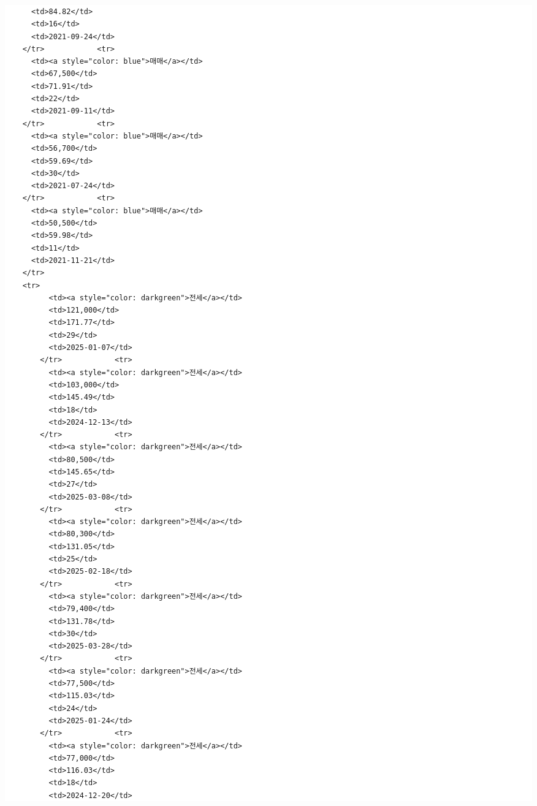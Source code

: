           <td>84.82</td>
          <td>16</td>
          <td>2021-09-24</td>
        </tr>            <tr>
          <td><a style="color: blue">매매</a></td>
          <td>67,500</td>
          <td>71.91</td>
          <td>22</td>
          <td>2021-09-11</td>
        </tr>            <tr>
          <td><a style="color: blue">매매</a></td>
          <td>56,700</td>
          <td>59.69</td>
          <td>30</td>
          <td>2021-07-24</td>
        </tr>            <tr>
          <td><a style="color: blue">매매</a></td>
          <td>50,500</td>
          <td>59.98</td>
          <td>11</td>
          <td>2021-11-21</td>
        </tr>        
        <tr>
              <td><a style="color: darkgreen">전세</a></td>
              <td>121,000</td>
              <td>171.77</td>
              <td>29</td>
              <td>2025-01-07</td>
            </tr>            <tr>
              <td><a style="color: darkgreen">전세</a></td>
              <td>103,000</td>
              <td>145.49</td>
              <td>18</td>
              <td>2024-12-13</td>
            </tr>            <tr>
              <td><a style="color: darkgreen">전세</a></td>
              <td>80,500</td>
              <td>145.65</td>
              <td>27</td>
              <td>2025-03-08</td>
            </tr>            <tr>
              <td><a style="color: darkgreen">전세</a></td>
              <td>80,300</td>
              <td>131.05</td>
              <td>25</td>
              <td>2025-02-18</td>
            </tr>            <tr>
              <td><a style="color: darkgreen">전세</a></td>
              <td>79,400</td>
              <td>131.78</td>
              <td>30</td>
              <td>2025-03-28</td>
            </tr>            <tr>
              <td><a style="color: darkgreen">전세</a></td>
              <td>77,500</td>
              <td>115.03</td>
              <td>24</td>
              <td>2025-01-24</td>
            </tr>            <tr>
              <td><a style="color: darkgreen">전세</a></td>
              <td>77,000</td>
              <td>116.03</td>
              <td>18</td>
              <td>2024-12-20</td>